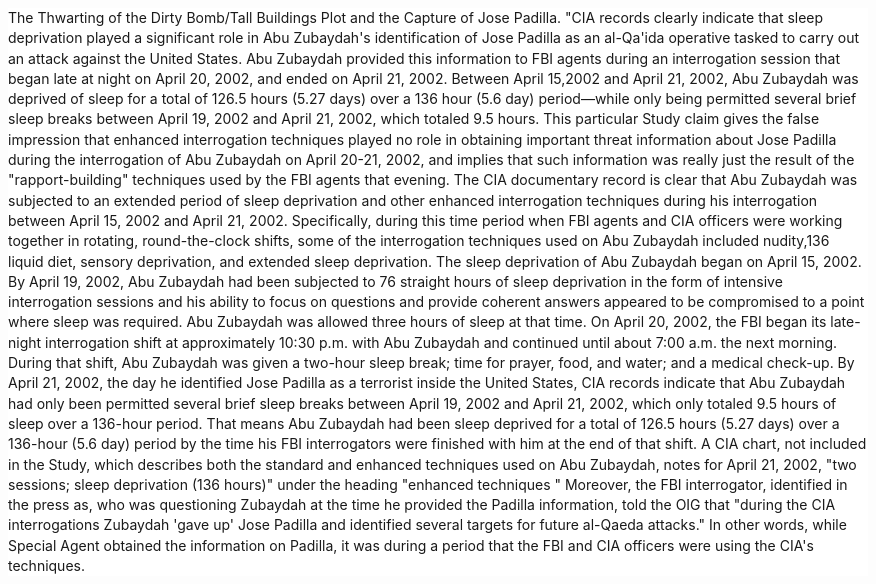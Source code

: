   The Thwarting of the Dirty Bomb/Tall Buildings Plot and the Capture of Jose Padilla. "CIA records clearly indicate that sleep deprivation played a significant role in Abu Zubaydah's identification of Jose Padilla as an al-Qa'ida operative tasked to carry out an attack against the United States. Abu Zubaydah provided this information to FBI agents during an interrogation session that began late at night on April 20, 2002, and ended on April 21, 2002. Between April 15,2002 and April 21, 2002, Abu Zubaydah was deprived of sleep for a total of 126.5 hours (5.27 days) over a 136 hour (5.6 day) period—while only being permitted several brief sleep breaks between April 19, 2002 and April 21, 2002, which totaled 9.5 hours. This particular Study claim gives the false impression that enhanced interrogation techniques played no role in obtaining important threat information about Jose Padilla during the interrogation of Abu Zubaydah on April 20-21, 2002, and implies that such information was really just the result of the "rapport-building" techniques used by the FBI agents that evening. The CIA documentary record is clear that Abu Zubaydah was subjected to an extended period of sleep deprivation and other enhanced interrogation techniques during his interrogation between April 15, 2002 and April 21, 2002. Specifically, during this time period when FBI agents and CIA officers were working together in rotating, round-the-clock shifts, some of the interrogation techniques used on Abu Zubaydah included nudity,136 liquid diet, sensory deprivation, and extended sleep deprivation. The sleep deprivation of Abu Zubaydah began on April 15, 2002. By April 19, 2002, Abu Zubaydah had been subjected to 76 straight hours of sleep deprivation in the form of intensive interrogation sessions and his ability to focus on questions and provide coherent answers appeared to be compromised to a point where sleep was required. Abu Zubaydah was allowed three hours of sleep at that time. On April 20, 2002, the FBI began its late-night interrogation shift at approximately 10:30 p.m. with Abu Zubaydah and continued until about 7:00 a.m. the next morning. During that shift, Abu Zubaydah was given a two-hour sleep break; time for prayer, food, and water; and a medical check-up. By April 21, 2002, the day he identified Jose Padilla as a terrorist inside the United States, CIA records indicate that Abu Zubaydah had only been permitted several brief sleep breaks between April 19, 2002 and April 21, 2002, which only totaled 9.5 hours of sleep over a 136-hour period. That means Abu Zubaydah had been sleep deprived for a total of 126.5 hours (5.27 days) over a 136-hour (5.6 day) period by the time his FBI interrogators were finished with him at the end of that shift. A CIA chart, not included in the Study, which describes both the standard and enhanced techniques used on Abu Zubaydah, notes for April 21, 2002, "two sessions; sleep deprivation (136 hours)" under the heading "enhanced techniques " Moreover, the FBI interrogator, identified in the press as, who was questioning Zubaydah at the time he provided the Padilla information, told the OIG that "during the CIA interrogations Zubaydah 'gave up' Jose Padilla and identified several targets for future al-Qaeda attacks." In other words, while Special Agent obtained the information on Padilla, it was during a period that the FBI and CIA officers were using the CIA's techniques. 
